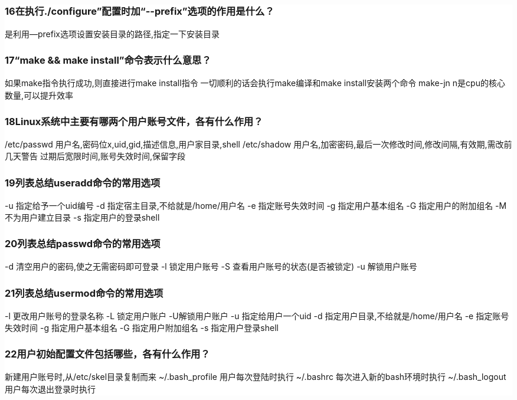 ### 16在执行./configure”配置时加“--prefix”选项的作用是什么？

 是利用—prefix选项设置安装目录的路径,指定一下安装目录

### 17“make && make install”命令表示什么意思？

 如果make指令执行成功,则直接进行make install指令
 一切顺利的话会执行make编译和make install安装两个命令
 make-jn n是cpu的核心数量,可以提升效率

### 18Linux系统中主要有哪两个用户账号文件，各有什么作用？

 /etc/passwd 用户名,密码位x,uid,gid,描述信息,用户家目录,shell
 /etc/shadow 用户名,加密密码,最后一次修改时间,修改间隔,有效期,需改前几天警告
过期后宽限时间,账号失效时间,保留字段

### 19列表总结useradd命令的常用选项

 -u 指定给予一个uid编号
 -d 指定宿主目录,不给就是/home/用户名
 -e 指定账号失效时间
 -g 指定用户基本组名
 -G 指定用户的附加组名
 -M  不为用户建立目录
 -s 指定用户的登录shell

### 20列表总结passwd命令的常用选项

 -d 清空用户的密码,使之无需密码即可登录
 -l  锁定用户账号
 -S 查看用户账号的状态(是否被锁定)
 -u 解锁用户账号

### 21列表总结usermod命令的常用选项

 -l 更改用户账号的登录名称
 -L 锁定用户账户
 -U解锁用户账户
 -u 指定给用户一个uid
  -d 指定用户目录,不给就是/home/用户名
  -e 指定账号失效时间
  -g 指定用户基本组名
  -G 指定用户附加组名
  -s  指定用户登录shell

### 22用户初始配置文件包括哪些，各有什么作用？

 新建用户账号时,从/etc/skel目录复制而来
 ~/.bash_profile   用户每次登陆时执行
 ~/.bashrc     每次进入新的bash环境时执行
 ~/.bash_logout   用户每次退出登录时执行
